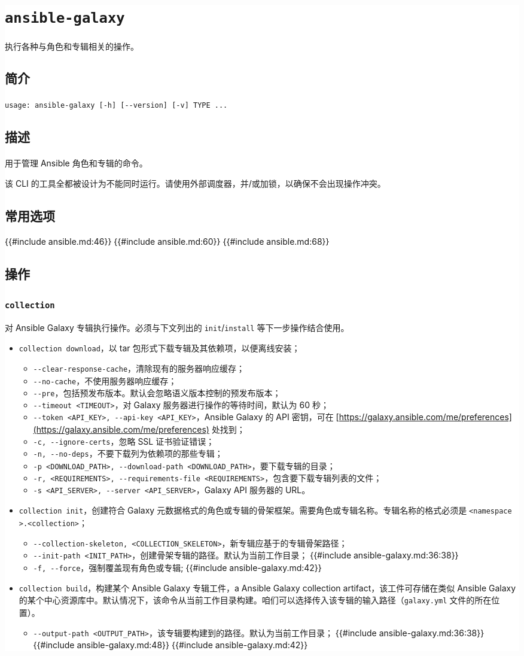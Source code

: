 # `ansible-galaxy`

执行各种与角色和专辑相关的操作。


## 简介

```console
usage: ansible-galaxy [-h] [--version] [-v] TYPE ...
```

## 描述

用于管理 Ansible 角色和专辑的命令。

该 CLI 的工具全都被设计为不能同时运行。请使用外部调度器，并/或加锁，以确保不会出现操作冲突。


## 常用选项

{{#include ansible.md:46}}
{{#include ansible.md:60}}
{{#include ansible.md:68}}


## 操作

### `collection`

对 Ansible Galaxy 专辑执行操作。必须与下文列出的 `init`/`install` 等下一步操作结合使用。

+ `collection download`，以 tar 包形式下载专辑及其依赖项，以便离线安装；
    - `--clear-response-cache`，清除现有的服务器响应缓存；
    - `--no-cache`，不使用服务器响应缓存；
    - `--pre`，包括预发布版本。默认会忽略语义版本控制的预发布版本；
    - `--timeout <TIMEOUT>`，对 Galaxy 服务器进行操作的等待时间，默认为 60 秒；
    - `--token <API_KEY>, --api-key <API_KEY>`，Ansible Galaxy 的 API 密钥，可在 [https://galaxy.ansible.com/me/preferences](https://galaxy.ansible.com/me/preferences) 处找到；
    - `-c, --ignore-certs`，忽略 SSL 证书验证错误；
    - `-n, --no-deps`，不要下载列为依赖项的那些专辑；
    - `-p <DOWNLOAD_PATH>, --download-path <DOWNLOAD_PATH>`，要下载专辑的目录；
    - `-r, <REQUIREMENTS>, --requirements-file <REQUIREMENTS>`，包含要下载专辑列表的文件；
    - `-s <API_SERVER>, --server <API_SERVER>`，Galaxy API 服务器的 URL。

+ `collection init`，创建符合 Galaxy 元数据格式的角色或专辑的骨架框架。需要角色或专辑名称。专辑名称的格式必须是 `<namespace>.<collection>`；
    - `--collection-skeleton, <COLLECTION_SKELETON>`，新专辑应基于的专辑骨架路径；
    - `--init-path <INIT_PATH>`，创建骨架专辑的路径。默认为当前工作目录；
{{#include ansible-galaxy.md:36:38}}
    - `-f, --force`，强制覆盖现有角色或专辑;
{{#include ansible-galaxy.md:42}}

+ `collection build`，构建某个 Ansible Galaxy 专辑工件，a Ansible Galaxy collection artifact，该工件可存储在类似 Ansible Galaxy 的某个中心资源库中。默认情况下，该命令从当前工作目录构建。咱们可以选择传入该专辑的输入路径（`galaxy.yml` 文件的所在位置）。
    - `--output-path <OUTPUT_PATH>`，该专辑要构建到的路径。默认为当前工作目录；
{{#include ansible-galaxy.md:36:38}}
{{#include ansible-galaxy.md:48}}
{{#include ansible-galaxy.md:42}}
